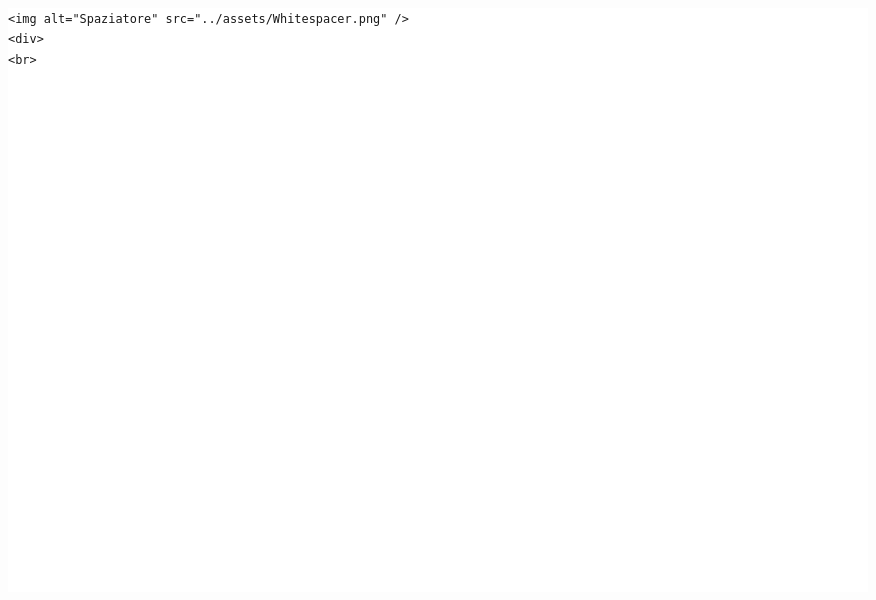     <img alt="Spaziatore" src="../assets/Whitespacer.png" />
    <div>
    <br>
  </td>
  <td>
    <img alt="Spaziatore" src="../assets/Whitespacer.png" />
    <div>
    <br>
  </td>
  <td>